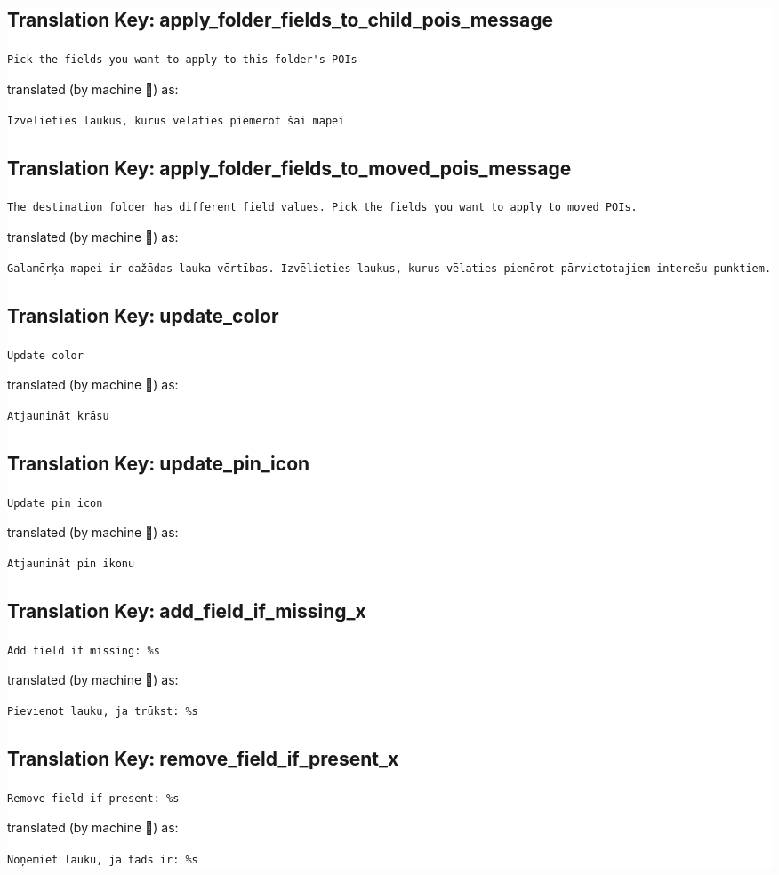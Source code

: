 
## Translation Key: apply_folder_fields_to_child_pois_message
```
Pick the fields you want to apply to this folder's POIs
```
translated (by machine 🤖) as:
```
Izvēlieties laukus, kurus vēlaties piemērot šai mapei
```


## Translation Key: apply_folder_fields_to_moved_pois_message
```
The destination folder has different field values. Pick the fields you want to apply to moved POIs.
```
translated (by machine 🤖) as:
```
Galamērķa mapei ir dažādas lauka vērtības. Izvēlieties laukus, kurus vēlaties piemērot pārvietotajiem interešu punktiem.
```


## Translation Key: update_color
```
Update color
```
translated (by machine 🤖) as:
```
Atjaunināt krāsu
```


## Translation Key: update_pin_icon
```
Update pin icon
```
translated (by machine 🤖) as:
```
Atjaunināt pin ikonu
```


## Translation Key: add_field_if_missing_x
```
Add field if missing: %s
```
translated (by machine 🤖) as:
```
Pievienot lauku, ja trūkst: %s
```


## Translation Key: remove_field_if_present_x
```
Remove field if present: %s
```
translated (by machine 🤖) as:
```
Noņemiet lauku, ja tāds ir: %s
```
